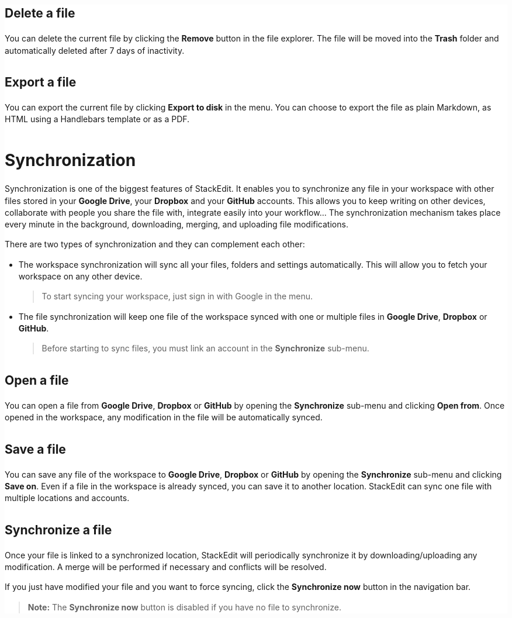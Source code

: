 ## Delete a file

You can delete the current file by clicking the **Remove** button in the file explorer. The file will be moved into the **Trash** folder and automatically deleted after 7 days of inactivity.

## Export a file

You can export the current file by clicking **Export to disk** in the menu. You can choose to export the file as plain Markdown, as HTML using a Handlebars template or as a PDF.


# Synchronization

Synchronization is one of the biggest features of StackEdit. It enables you to synchronize any file in your workspace with other files stored in your **Google Drive**, your **Dropbox** and your **GitHub** accounts. This allows you to keep writing on other devices, collaborate with people you share the file with, integrate easily into your workflow... The synchronization mechanism takes place every minute in the background, downloading, merging, and uploading file modifications.

There are two types of synchronization and they can complement each other:

- The workspace synchronization will sync all your files, folders and settings automatically. This will allow you to fetch your workspace on any other device.
	> To start syncing your workspace, just sign in with Google in the menu.

- The file synchronization will keep one file of the workspace synced with one or multiple files in **Google Drive**, **Dropbox** or **GitHub**.
	> Before starting to sync files, you must link an account in the **Synchronize** sub-menu.

## Open a file

You can open a file from **Google Drive**, **Dropbox** or **GitHub** by opening the **Synchronize** sub-menu and clicking **Open from**. Once opened in the workspace, any modification in the file will be automatically synced.

## Save a file

You can save any file of the workspace to **Google Drive**, **Dropbox** or **GitHub** by opening the **Synchronize** sub-menu and clicking **Save on**. Even if a file in the workspace is already synced, you can save it to another location. StackEdit can sync one file with multiple locations and accounts.

## Synchronize a file

Once your file is linked to a synchronized location, StackEdit will periodically synchronize it by downloading/uploading any modification. A merge will be performed if necessary and conflicts will be resolved.

If you just have modified your file and you want to force syncing, click the **Synchronize now** button in the navigation bar.

> **Note:** The **Synchronize now** button is disabled if you have no file to synchronize.
